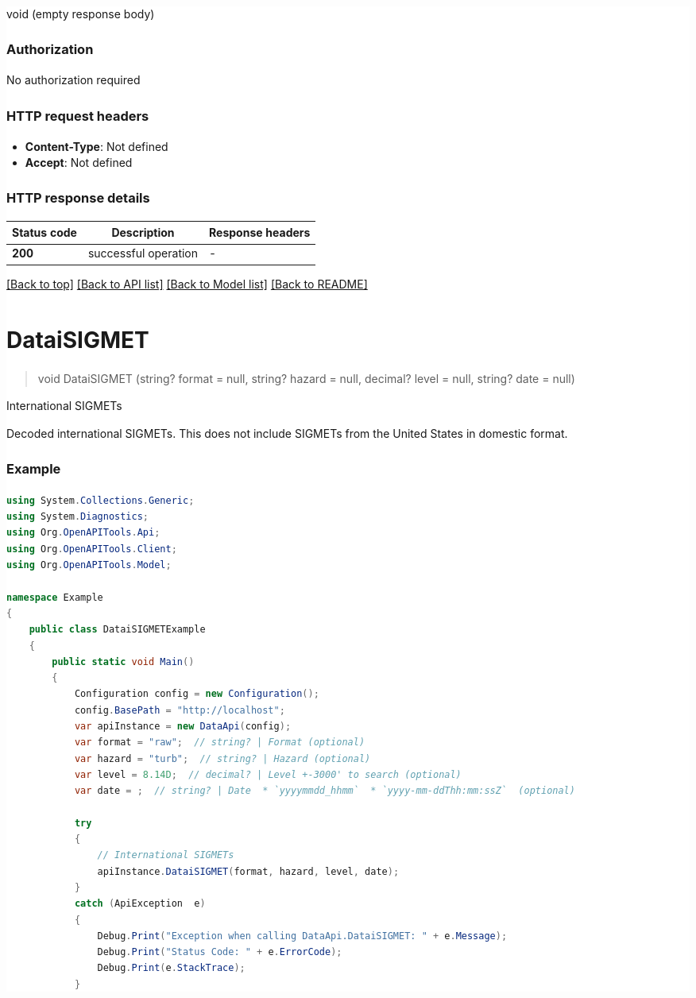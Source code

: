 void (empty response body)

### Authorization

No authorization required

### HTTP request headers

 - **Content-Type**: Not defined
 - **Accept**: Not defined


### HTTP response details
| Status code | Description | Response headers |
|-------------|-------------|------------------|
| **200** | successful operation |  -  |

[[Back to top]](#) [[Back to API list]](../README.md#documentation-for-api-endpoints) [[Back to Model list]](../README.md#documentation-for-models) [[Back to README]](../README.md)

<a id="dataisigmet"></a>
# **DataiSIGMET**
> void DataiSIGMET (string? format = null, string? hazard = null, decimal? level = null, string? date = null)

International SIGMETs

Decoded international SIGMETs. This does not include SIGMETs from the United States in domestic format.

### Example
```csharp
using System.Collections.Generic;
using System.Diagnostics;
using Org.OpenAPITools.Api;
using Org.OpenAPITools.Client;
using Org.OpenAPITools.Model;

namespace Example
{
    public class DataiSIGMETExample
    {
        public static void Main()
        {
            Configuration config = new Configuration();
            config.BasePath = "http://localhost";
            var apiInstance = new DataApi(config);
            var format = "raw";  // string? | Format (optional) 
            var hazard = "turb";  // string? | Hazard (optional) 
            var level = 8.14D;  // decimal? | Level +-3000' to search (optional) 
            var date = ;  // string? | Date  * `yyyymmdd_hhmm`  * `yyyy-mm-ddThh:mm:ssZ`  (optional) 

            try
            {
                // International SIGMETs
                apiInstance.DataiSIGMET(format, hazard, level, date);
            }
            catch (ApiException  e)
            {
                Debug.Print("Exception when calling DataApi.DataiSIGMET: " + e.Message);
                Debug.Print("Status Code: " + e.ErrorCode);
                Debug.Print(e.StackTrace);
            }
```
